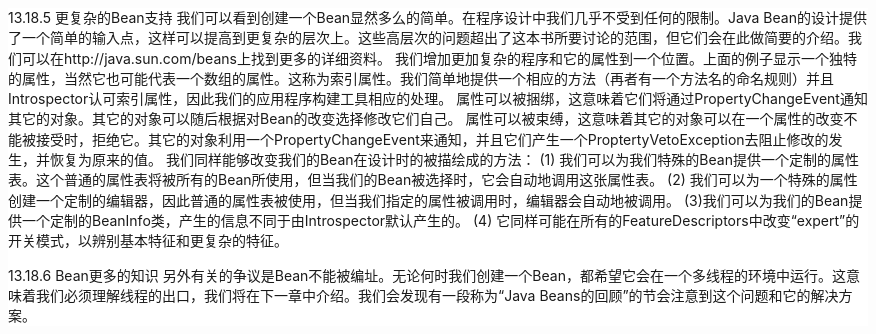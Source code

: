 13.18.5 更复杂的Bean支持
我们可以看到创建一个Bean显然多么的简单。在程序设计中我们几乎不受到任何的限制。Java Bean的设计提供了一个简单的输入点，这样可以提高到更复杂的层次上。这些高层次的问题超出了这本书所要讨论的范围，但它们会在此做简要的介绍。我们可以在http://java.sun.com/beans上找到更多的详细资料。
我们增加更加复杂的程序和它的属性到一个位置。上面的例子显示一个独特的属性，当然它也可能代表一个数组的属性。这称为索引属性。我们简单地提供一个相应的方法（再者有一个方法名的命名规则）并且Introspector认可索引属性，因此我们的应用程序构建工具相应的处理。
属性可以被捆绑，这意味着它们将通过PropertyChangeEvent通知其它的对象。其它的对象可以随后根据对Bean的改变选择修改它们自己。
属性可以被束缚，这意味着其它的对象可以在一个属性的改变不能被接受时，拒绝它。其它的对象利用一个PropertyChangeEvent来通知，并且它们产生一个ProptertyVetoException去阻止修改的发生，并恢复为原来的值。
我们同样能够改变我们的Bean在设计时的被描绘成的方法：
(1) 我们可以为我们特殊的Bean提供一个定制的属性表。这个普通的属性表将被所有的Bean所使用，但当我们的Bean被选择时，它会自动地调用这张属性表。
(2) 我们可以为一个特殊的属性创建一个定制的编辑器，因此普通的属性表被使用，但当我们指定的属性被调用时，编辑器会自动地被调用。
(3)我们可以为我们的Bean提供一个定制的BeanInfo类，产生的信息不同于由Introspector默认产生的。
(4) 它同样可能在所有的FeatureDescriptors中改变“expert”的开关模式，以辨别基本特征和更复杂的特征。

13.18.6 Bean更多的知识
另外有关的争议是Bean不能被编址。无论何时我们创建一个Bean，都希望它会在一个多线程的环境中运行。这意味着我们必须理解线程的出口，我们将在下一章中介绍。我们会发现有一段称为“Java Beans的回顾”的节会注意到这个问题和它的解决方案。